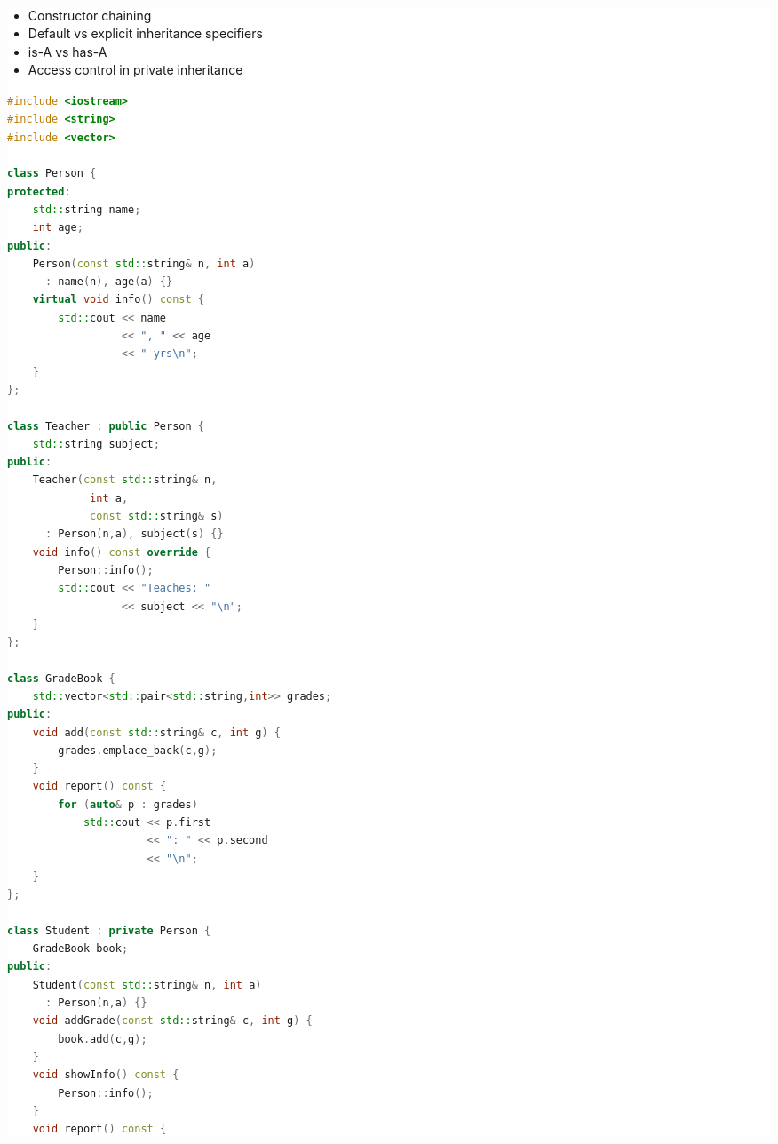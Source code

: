 - Constructor chaining
- Default vs explicit inheritance specifiers
- is-A vs has-A
- Access control in private inheritance

```cpp
#include <iostream>
#include <string>
#include <vector>

class Person {
protected:
    std::string name;
    int age;
public:
    Person(const std::string& n, int a)
      : name(n), age(a) {}
    virtual void info() const {
        std::cout << name
                  << ", " << age
                  << " yrs\n";
    }
};

class Teacher : public Person {
    std::string subject;
public:
    Teacher(const std::string& n,
             int a,
             const std::string& s)
      : Person(n,a), subject(s) {}
    void info() const override {
        Person::info();
        std::cout << "Teaches: "
                  << subject << "\n";
    }
};

class GradeBook {
    std::vector<std::pair<std::string,int>> grades;
public:
    void add(const std::string& c, int g) {
        grades.emplace_back(c,g);
    }
    void report() const {
        for (auto& p : grades)
            std::cout << p.first
                      << ": " << p.second
                      << "\n";
    }
};

class Student : private Person {
    GradeBook book;
public:
    Student(const std::string& n, int a)
      : Person(n,a) {}
    void addGrade(const std::string& c, int g) {
        book.add(c,g);
    }
    void showInfo() const {
        Person::info();
    }
    void report() const {
```